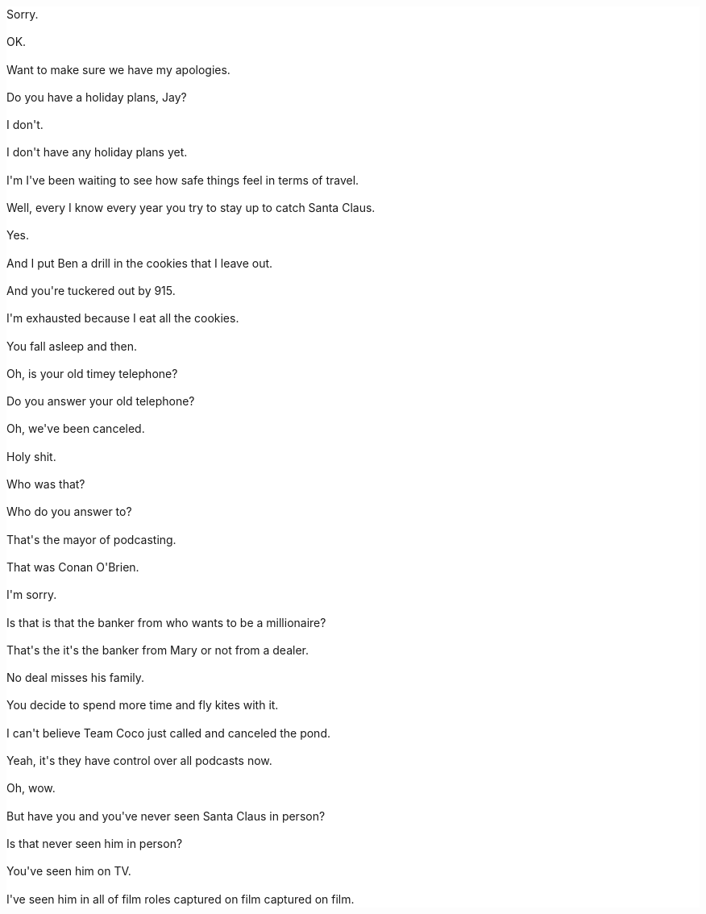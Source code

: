 Sorry.

OK.

Want to make sure we have my apologies.

Do you have a holiday plans, Jay?

I don't.

I don't have any holiday plans yet.

I'm I've been waiting to see how safe things feel in terms of travel.

Well, every I know every year you try to stay up to catch Santa Claus.

Yes.

And I put Ben a drill in the cookies that I leave out.

And you're tuckered out by 915.

I'm exhausted because I eat all the cookies.

You fall asleep and then.

Oh, is your old timey telephone?

Do you answer your old telephone?

Oh, we've been canceled.

Holy shit.

Who was that?

Who do you answer to?

That's the mayor of podcasting.

That was Conan O'Brien.

I'm sorry.

Is that is that the banker from who wants to be a millionaire?

That's the it's the banker from Mary or not from a dealer.

No deal misses his family.

You decide to spend more time and fly kites with it.

I can't believe Team Coco just called and canceled the pond.

Yeah, it's they have control over all podcasts now.

Oh, wow.

But have you and you've never seen Santa Claus in person?

Is that never seen him in person?

You've seen him on TV.

I've seen him in all of film roles captured on film captured on film.
